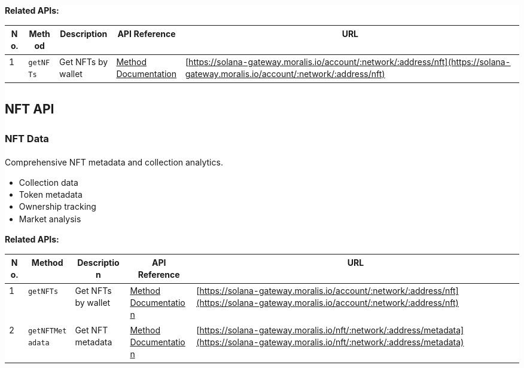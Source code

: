 **Related APIs:**

| No. | Method    | Description        | API Reference                                                        | URL                                                                                                                                |
| --- | --------- | ------------------ | -------------------------------------------------------------------- | ---------------------------------------------------------------------------------------------------------------------------------- |
| 1   | `getNFTs` | Get NFTs by wallet | [Method Documentation](/web3-data-api/solana/reference/get-sol-nfts) | [https://solana-gateway.moralis.io/account/:network/:address/nft](https://solana-gateway.moralis.io/account/:network/:address/nft) |

## NFT API

### NFT Data

Comprehensive NFT metadata and collection analytics.

- Collection data
- Token metadata
- Ownership tracking
- Market analysis

**Related APIs:**

| No. | Method           | Description        | API Reference                                                                | URL                                                                                                                                  |
| --- | ---------------- | ------------------ | ---------------------------------------------------------------------------- | ------------------------------------------------------------------------------------------------------------------------------------ |
| 1   | `getNFTs`        | Get NFTs by wallet | [Method Documentation](/web3-data-api/solana/reference/get-sol-nfts)         | [https://solana-gateway.moralis.io/account/:network/:address/nft](https://solana-gateway.moralis.io/account/:network/:address/nft)   |
| 2   | `getNFTMetadata` | Get NFT metadata   | [Method Documentation](/web3-data-api/solana/reference/get-sol-nft-metadata) | [https://solana-gateway.moralis.io/nft/:network/:address/metadata](https://solana-gateway.moralis.io/nft/:network/:address/metadata) |
